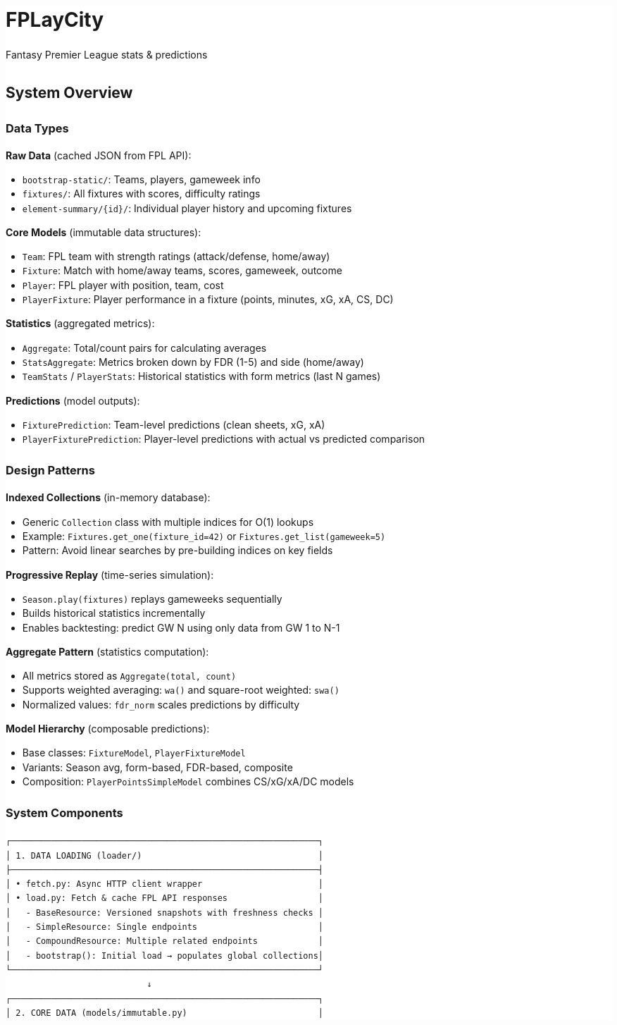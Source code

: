 # FPLayCity
Fantasy Premier League stats & predictions

## System Overview

### Data Types

**Raw Data** (cached JSON from FPL API):
- `bootstrap-static/`: Teams, players, gameweek info
- `fixtures/`: All fixtures with scores, difficulty ratings
- `element-summary/{id}/`: Individual player history and upcoming fixtures

**Core Models** (immutable data structures):
- `Team`: FPL team with strength ratings (attack/defense, home/away)
- `Fixture`: Match with home/away teams, scores, gameweek, outcome
- `Player`: FPL player with position, team, cost
- `PlayerFixture`: Player performance in a fixture (points, minutes, xG, xA, CS, DC)

**Statistics** (aggregated metrics):
- `Aggregate`: Total/count pairs for calculating averages
- `StatsAggregate`: Metrics broken down by FDR (1-5) and side (home/away)
- `TeamStats` / `PlayerStats`: Historical statistics with form metrics (last N games)

**Predictions** (model outputs):
- `FixturePrediction`: Team-level predictions (clean sheets, xG, xA)
- `PlayerFixturePrediction`: Player-level predictions with actual vs predicted comparison

### Design Patterns

**Indexed Collections** (in-memory database):
- Generic `Collection` class with multiple indices for O(1) lookups
- Example: `Fixtures.get_one(fixture_id=42)` or `Fixtures.get_list(gameweek=5)`
- Pattern: Avoid linear searches by pre-building indices on key fields

**Progressive Replay** (time-series simulation):
- `Season.play(fixtures)` replays gameweeks sequentially
- Builds historical statistics incrementally
- Enables backtesting: predict GW N using only data from GW 1 to N-1

**Aggregate Pattern** (statistics computation):
- All metrics stored as `Aggregate(total, count)` 
- Supports weighted averaging: `wa()` and square-root weighted: `swa()`
- Normalized values: `fdr_norm` scales predictions by difficulty

**Model Hierarchy** (composable predictions):
- Base classes: `FixtureModel`, `PlayerFixtureModel`
- Variants: Season avg, form-based, FDR-based, composite
- Composition: `PlayerPointsSimpleModel` combines CS/xG/xA/DC models

### System Components

```
┌─────────────────────────────────────────────────────────────┐
│ 1. DATA LOADING (loader/)                                   │
├─────────────────────────────────────────────────────────────┤
│ • fetch.py: Async HTTP client wrapper                       │
│ • load.py: Fetch & cache FPL API responses                  │
│   - BaseResource: Versioned snapshots with freshness checks │
│   - SimpleResource: Single endpoints                        │
│   - CompoundResource: Multiple related endpoints            │
│   - bootstrap(): Initial load → populates global collections│
└─────────────────────────────────────────────────────────────┘
                            ↓
┌─────────────────────────────────────────────────────────────┐
│ 2. CORE DATA (models/immutable.py)                          │
```